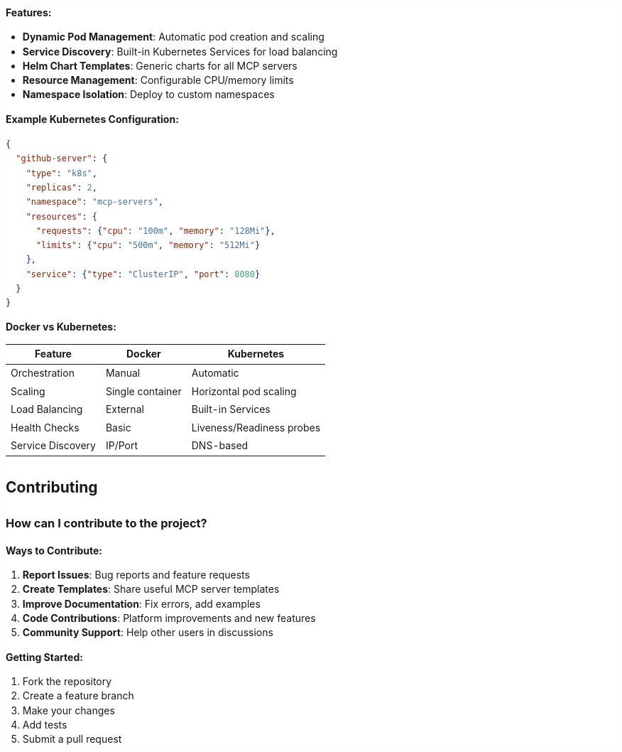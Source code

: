 **Features:**
- **Dynamic Pod Management**: Automatic pod creation and scaling
- **Service Discovery**: Built-in Kubernetes Services for load balancing
- **Helm Chart Templates**: Generic charts for all MCP servers
- **Resource Management**: Configurable CPU/memory limits
- **Namespace Isolation**: Deploy to custom namespaces

**Example Kubernetes Configuration:**
```json
{
  "github-server": {
    "type": "k8s",
    "replicas": 2,
    "namespace": "mcp-servers",
    "resources": {
      "requests": {"cpu": "100m", "memory": "128Mi"},
      "limits": {"cpu": "500m", "memory": "512Mi"}
    },
    "service": {"type": "ClusterIP", "port": 8080}
  }
}
```

**Docker vs Kubernetes:**

| Feature | Docker | Kubernetes |
|---------|--------|------------|
| Orchestration | Manual | Automatic |
| Scaling | Single container | Horizontal pod scaling |
| Load Balancing | External | Built-in Services |
| Health Checks | Basic | Liveness/Readiness probes |
| Service Discovery | IP/Port | DNS-based |

## Contributing

### How can I contribute to the project?

**Ways to Contribute:**
1. **Report Issues**: Bug reports and feature requests
2. **Create Templates**: Share useful MCP server templates
3. **Improve Documentation**: Fix errors, add examples
4. **Code Contributions**: Platform improvements and new features
5. **Community Support**: Help other users in discussions

**Getting Started:**
1. Fork the repository
2. Create a feature branch
3. Make your changes
4. Add tests
5. Submit a pull request
